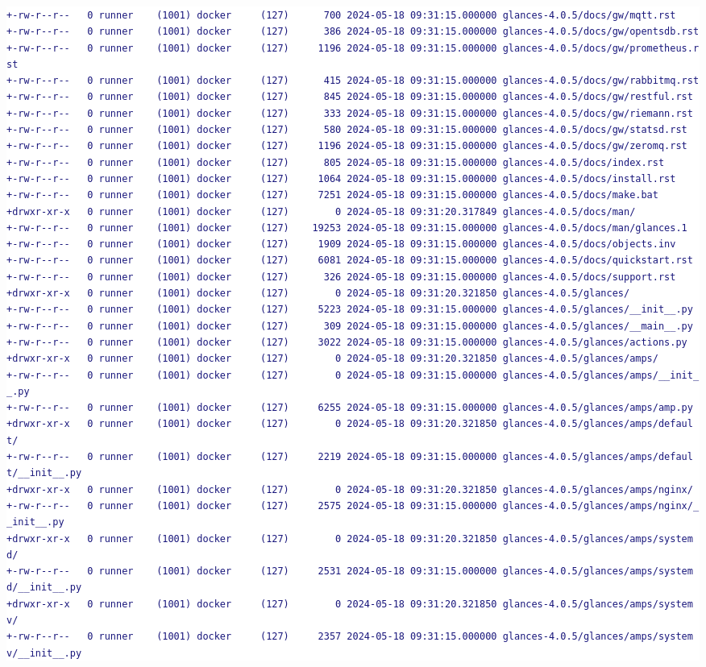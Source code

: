 ```diff
+-rw-r--r--   0 runner    (1001) docker     (127)      700 2024-05-18 09:31:15.000000 glances-4.0.5/docs/gw/mqtt.rst
+-rw-r--r--   0 runner    (1001) docker     (127)      386 2024-05-18 09:31:15.000000 glances-4.0.5/docs/gw/opentsdb.rst
+-rw-r--r--   0 runner    (1001) docker     (127)     1196 2024-05-18 09:31:15.000000 glances-4.0.5/docs/gw/prometheus.rst
+-rw-r--r--   0 runner    (1001) docker     (127)      415 2024-05-18 09:31:15.000000 glances-4.0.5/docs/gw/rabbitmq.rst
+-rw-r--r--   0 runner    (1001) docker     (127)      845 2024-05-18 09:31:15.000000 glances-4.0.5/docs/gw/restful.rst
+-rw-r--r--   0 runner    (1001) docker     (127)      333 2024-05-18 09:31:15.000000 glances-4.0.5/docs/gw/riemann.rst
+-rw-r--r--   0 runner    (1001) docker     (127)      580 2024-05-18 09:31:15.000000 glances-4.0.5/docs/gw/statsd.rst
+-rw-r--r--   0 runner    (1001) docker     (127)     1196 2024-05-18 09:31:15.000000 glances-4.0.5/docs/gw/zeromq.rst
+-rw-r--r--   0 runner    (1001) docker     (127)      805 2024-05-18 09:31:15.000000 glances-4.0.5/docs/index.rst
+-rw-r--r--   0 runner    (1001) docker     (127)     1064 2024-05-18 09:31:15.000000 glances-4.0.5/docs/install.rst
+-rw-r--r--   0 runner    (1001) docker     (127)     7251 2024-05-18 09:31:15.000000 glances-4.0.5/docs/make.bat
+drwxr-xr-x   0 runner    (1001) docker     (127)        0 2024-05-18 09:31:20.317849 glances-4.0.5/docs/man/
+-rw-r--r--   0 runner    (1001) docker     (127)    19253 2024-05-18 09:31:15.000000 glances-4.0.5/docs/man/glances.1
+-rw-r--r--   0 runner    (1001) docker     (127)     1909 2024-05-18 09:31:15.000000 glances-4.0.5/docs/objects.inv
+-rw-r--r--   0 runner    (1001) docker     (127)     6081 2024-05-18 09:31:15.000000 glances-4.0.5/docs/quickstart.rst
+-rw-r--r--   0 runner    (1001) docker     (127)      326 2024-05-18 09:31:15.000000 glances-4.0.5/docs/support.rst
+drwxr-xr-x   0 runner    (1001) docker     (127)        0 2024-05-18 09:31:20.321850 glances-4.0.5/glances/
+-rw-r--r--   0 runner    (1001) docker     (127)     5223 2024-05-18 09:31:15.000000 glances-4.0.5/glances/__init__.py
+-rw-r--r--   0 runner    (1001) docker     (127)      309 2024-05-18 09:31:15.000000 glances-4.0.5/glances/__main__.py
+-rw-r--r--   0 runner    (1001) docker     (127)     3022 2024-05-18 09:31:15.000000 glances-4.0.5/glances/actions.py
+drwxr-xr-x   0 runner    (1001) docker     (127)        0 2024-05-18 09:31:20.321850 glances-4.0.5/glances/amps/
+-rw-r--r--   0 runner    (1001) docker     (127)        0 2024-05-18 09:31:15.000000 glances-4.0.5/glances/amps/__init__.py
+-rw-r--r--   0 runner    (1001) docker     (127)     6255 2024-05-18 09:31:15.000000 glances-4.0.5/glances/amps/amp.py
+drwxr-xr-x   0 runner    (1001) docker     (127)        0 2024-05-18 09:31:20.321850 glances-4.0.5/glances/amps/default/
+-rw-r--r--   0 runner    (1001) docker     (127)     2219 2024-05-18 09:31:15.000000 glances-4.0.5/glances/amps/default/__init__.py
+drwxr-xr-x   0 runner    (1001) docker     (127)        0 2024-05-18 09:31:20.321850 glances-4.0.5/glances/amps/nginx/
+-rw-r--r--   0 runner    (1001) docker     (127)     2575 2024-05-18 09:31:15.000000 glances-4.0.5/glances/amps/nginx/__init__.py
+drwxr-xr-x   0 runner    (1001) docker     (127)        0 2024-05-18 09:31:20.321850 glances-4.0.5/glances/amps/systemd/
+-rw-r--r--   0 runner    (1001) docker     (127)     2531 2024-05-18 09:31:15.000000 glances-4.0.5/glances/amps/systemd/__init__.py
+drwxr-xr-x   0 runner    (1001) docker     (127)        0 2024-05-18 09:31:20.321850 glances-4.0.5/glances/amps/systemv/
+-rw-r--r--   0 runner    (1001) docker     (127)     2357 2024-05-18 09:31:15.000000 glances-4.0.5/glances/amps/systemv/__init__.py
```